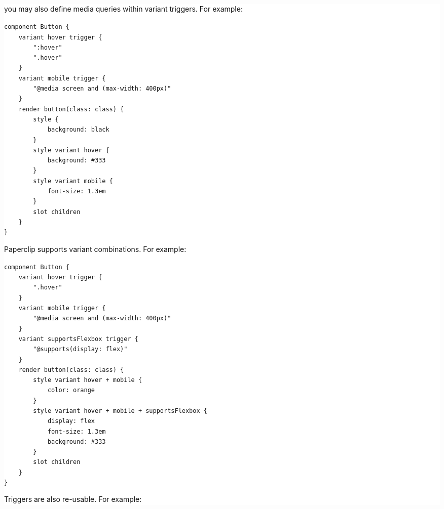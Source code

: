 you may also define media queries within variant triggers. For example:

```paperclip
component Button {
    variant hover trigger {
        ":hover"
        ".hover"
    }
    variant mobile trigger {
        "@media screen and (max-width: 400px)"
    }
    render button(class: class) {
        style {
            background: black
        }
        style variant hover {
            background: #333
        }
        style variant mobile {
            font-size: 1.3em
        }
        slot children
    }
}
```

Paperclip supports variant combinations. For example:

```paperclip
component Button {
    variant hover trigger {
        ".hover"
    }
    variant mobile trigger {
        "@media screen and (max-width: 400px)"
    }
    variant supportsFlexbox trigger {
        "@supports(display: flex)"
    }
    render button(class: class) {
        style variant hover + mobile {
            color: orange
        }
        style variant hover + mobile + supportsFlexbox {
            display: flex
            font-size: 1.3em
            background: #333
        }
        slot children
    }
}
```

Triggers are also re-usable. For example:
